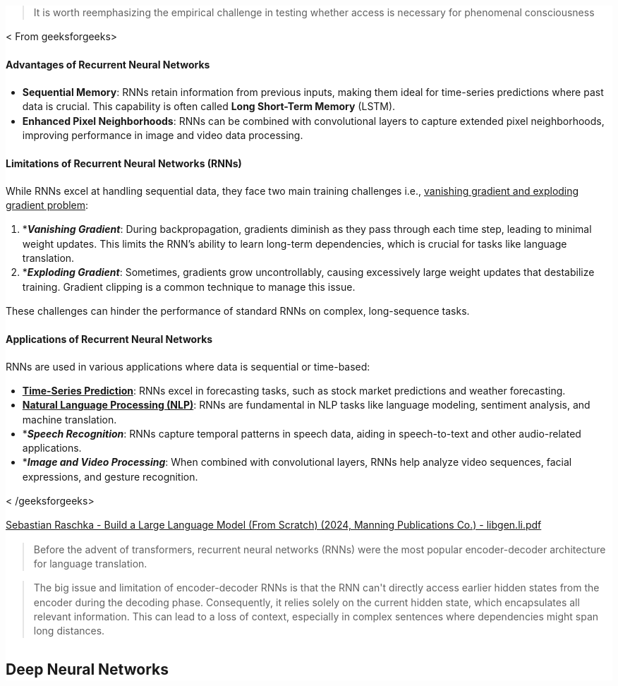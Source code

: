 
> It is worth reemphasizing the empirical challenge in testing whether access is necessary for phenomenal consciousness




< From geeksforgeeks>
#### Advantages of Recurrent Neural Networks

- ****Sequential Memory****: RNNs retain information from previous inputs, making them ideal for time-series predictions where past data is crucial. This capability is often called ****Long Short-Term Memory**** (LSTM).
- ****Enhanced Pixel Neighborhoods****: RNNs can be combined with convolutional layers to capture extended pixel neighborhoods, improving performance in image and video data processing.

#### Limitations of Recurrent Neural Networks (RNNs)

While RNNs excel at handling sequential data, they face two main training challenges i.e., [vanishing gradient and exploding gradient problem](https://www.geeksforgeeks.org/vanishing-and-exploding-gradients-problems-in-deep-learning/):

1. ****Vanishing Gradient***: During backpropagation, gradients diminish as they pass through each time step, leading to minimal weight updates. This limits the RNN’s ability to learn long-term dependencies, which is crucial for tasks like language translation.
2. ****Exploding Gradient***: Sometimes, gradients grow uncontrollably, causing excessively large weight updates that destabilize training. Gradient clipping is a common technique to manage this issue.

These challenges can hinder the performance of standard RNNs on complex, long-sequence tasks.

#### Applications of Recurrent Neural Networks

RNNs are used in various applications where data is sequential or time-based:

- [****Time-Series Prediction****](https://www.geeksforgeeks.org/time-series-forecasting-using-recurrent-neural-networks-rnn-in-tensorflow/?ref=asr3): RNNs excel in forecasting tasks, such as stock market predictions and weather forecasting.
- [****Natural Language Processing (NLP)****](https://www.geeksforgeeks.org/rnn-for-text-classifications-in-nlp/): RNNs are fundamental in NLP tasks like language modeling, sentiment analysis, and machine translation.
- ****Speech Recognition***: RNNs capture temporal patterns in speech data, aiding in speech-to-text and other audio-related applications.
- ****Image and Video Processing***: When combined with convolutional layers, RNNs help analyze video sequences, facial expressions, and gesture recognition.

< /geeksforgeeks>


[Sebastian Raschka - Build a Large Language Model (From Scratch) (2024, Manning Publications Co.) - libgen.li.pdf](file:///C:/Users/Katte/Documents/Academic/AI/Sebastian%20Raschka%20-%20Build%20a%20Large%20Language%20Model%20(From%20Scratch)%20(2024,%20Manning%20Publications%20Co.)%20-%20libgen.li.pdf)
> Before the advent of transformers, recurrent neural networks (RNNs) were the most popular encoder-decoder architecture for language translation.

> The big issue and limitation of encoder-decoder RNNs is that the RNN can't directly access earlier hidden states from the encoder during the decoding phase. Consequently, it relies solely on the current hidden state, which encapsulates all relevant information. This can lead to a loss of context, especially in complex sentences where dependencies might span long distances.
## Deep Neural Networks

